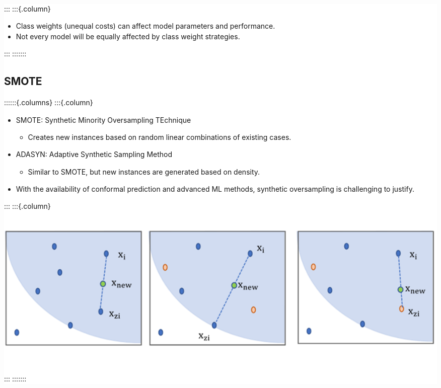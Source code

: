 :::
:::{.column}

+ Class weights (unequal costs) can affect model parameters and performance.
+ Not every model will be equally affected by class weight strategies.

:::
:::::::


## SMOTE

::::::{.columns}
:::{.column}

+ SMOTE: Synthetic Minority Oversampling TEchnique

  - Creates new instances based on random linear combinations of existing cases.

+ ADASYN: Adaptive Synthetic Sampling Method

  - Similar to SMOTE, but new instances are generated based on density.

+ With the availability of conformal prediction and advanced ML methods, synthetic oversampling is challenging to justify.

:::
:::{.column}


![ ([Source](https://datasciencecampus.github.io/balancing-data-with-smote/) ](./img/smote2.png)

:::
:::::::

